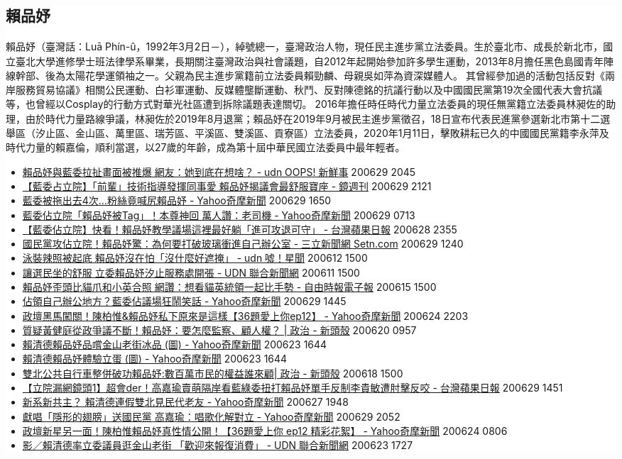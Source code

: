 ## 賴品妤

賴品妤（臺灣話：Luā Phín-û，1992年3月2日－），綽號總一，臺灣政治人物，現任民主進步黨立法委員。生於臺北市、成長於新北市，國立臺北大學進修學士班法律學系畢業，長期關注臺灣政治與社會議題，自2012年起開始參加許多學生運動，2013年8月擔任黑色島國青年陣線幹部、後為太陽花學運領袖之一。父親為民主進步黨籍前立法委員賴勁麟、母親吳如萍為資深媒體人。
其曾經參加過的活動包括反對《兩岸服務貿易協議》相關公民運動、白衫軍運動、反媒體壟斷運動、秋鬥、反對陳德銘的抗議行動以及中國國民黨第19次全國代表大會抗議等，也曾經以Cosplay的行動方式對華光社區遭到拆除議題表達關切。
2016年擔任時任時代力量立法委員的現任無黨籍立法委員林昶佐的助理，由於時代力量路線爭議，林昶佐於2019年8月退黨；賴品妤在2019年9月被民主進步黨徵召，18日宣布代表民進黨參選新北市第十二選舉區（汐止區、金山區、萬里區、瑞芳區、平溪區、雙溪區、貢寮區）立法委員，2020年1月11日，擊敗耕耘已久的中國國民黨籍李永萍及時代力量的賴嘉倫，順利當選，以27歲的年齡，成為第十屆中華民國立法委員中最年輕者。
- [賴品妤與藍委拉扯畫面被推爆 網友：她到底在想啥？ - udn OOPS! 新鮮事](https://udn.com/news/story/121440/4667050 "賴品妤與藍委拉扯畫面被推爆 網友：她到底在想啥？ - udn OOPS! 新鮮事") 200629 2045
- [【藍委占立院】「前輩」技術指導發揮同事愛 賴品妤揭議會最舒服寶座 - 鏡週刊](https://www.mirrormedia.mg/story/20200629edi002/ "【藍委占立院】「前輩」技術指導發揮同事愛 賴品妤揭議會最舒服寶座 - 鏡週刊") 200629 2121
- [藍委被拖出去4次…粉絲竟喊尻賴品妤 - Yahoo奇摩新聞](https://tw.news.yahoo.com/%E8%97%8D%E5%A7%94%E8%A2%AB%E6%8B%96%E5%87%BA%E5%8E%BB4%E6%AC%A1-%E7%B2%89%E7%B5%B2%E7%AB%9F%E5%96%8A%E5%B0%BB%E8%B3%B4%E5%93%81%E5%A6%A4-084508348.html "藍委被拖出去4次…粉絲竟喊尻賴品妤 - Yahoo奇摩新聞") 200629 1650
- [藍委佔立院「賴品妤被Tag」！本尊神回 萬人讚：老司機 - Yahoo奇摩新聞](https://tw.news.yahoo.com/%E8%97%8D%E5%A7%94%E4%BD%94%E7%AB%8B%E9%99%A2-%E8%B3%B4%E5%93%81%E5%A6%A4%E8%A2%ABtag-%E6%9C%AC%E5%B0%8A%E7%A5%9E%E5%9B%9E-%E8%90%AC%E4%BA%BA%E8%AE%9A-%E8%80%81%E5%8F%B8%E6%A9%9F-231306304.html "藍委佔立院「賴品妤被Tag」！本尊神回 萬人讚：老司機 - Yahoo奇摩新聞") 200629 0713
- [【藍委佔立院】快看！賴品妤教學議場這裡最好躺「進可攻退可守」 - 台灣蘋果日報](https://tw.appledaily.com/politics/20200628/IOGEL2CAWUVRI65EIOZKK43OEE/ "【藍委佔立院】快看！賴品妤教學議場這裡最好躺「進可攻退可守」 - 台灣蘋果日報") 200628 2355
- [國民黨攻佔立院！賴品妤驚：為何要打破玻璃衝進自己辦公室 - 三立新聞網 Setn.com](https://www.setn.com/News.aspx?NewsID=769539 "國民黨攻佔立院！賴品妤驚：為何要打破玻璃衝進自己辦公室 - 三立新聞網 Setn.com") 200629 1240
- [泳裝辣照被起底 賴品妤沒在怕「沒什麼好遮掩」 - udn 噓！星聞](https://stars.udn.com/star/story/10091/4631955 "泳裝辣照被起底 賴品妤沒在怕「沒什麼好遮掩」 - udn 噓！星聞") 200612 1500
- [讓選民坐的舒服 立委賴品妤汐止服務處開張 - UDN 聯合新聞網](https://udn.com/news/story/7323/4629234 "讓選民坐的舒服 立委賴品妤汐止服務處開張 - UDN 聯合新聞網") 200611 1500
- [賴品妤歪頭比貓爪和小英合照 網讚：想看貓英統領一起比手勢 - 自由時報電子報](https://news.ltn.com.tw/news/politics/breakingnews/3198875 "賴品妤歪頭比貓爪和小英合照 網讚：想看貓英統領一起比手勢 - 自由時報電子報") 200615 1500
- [佔領自己辦公地方？藍委佔議場狂鬧笑話 - Yahoo奇摩新聞](https://tw.news.yahoo.com/%E4%BD%94%E9%A0%98%E8%87%AA%E5%B7%B1%E8%BE%A6%E5%85%AC%E5%9C%B0%E6%96%B9-%E8%97%8D%E5%A7%94%E4%BD%94%E8%AD%B0%E5%A0%B4%E7%8B%82%E9%AC%A7%E7%AC%91%E8%A9%B1-062432298.html "佔領自己辦公地方？藍委佔議場狂鬧笑話 - Yahoo奇摩新聞") 200629 1445
- [政壇黑馬闖關！陳柏惟&賴品妤私下原來是這樣【36題愛上你ep12】 - Yahoo奇摩新聞](https://tw.tv.yahoo.com/%E6%94%BF%E5%A3%87%E9%BB%91%E9%A6%AC%E9%97%96%E9%97%9C-%E9%99%B3%E6%9F%8F%E6%83%9F-%E8%B3%B4%E5%93%81%E5%A6%A4%E7%A7%81%E4%B8%8B%E5%8E%9F%E4%BE%86%E6%98%AF%E9%80%99%E6%A8%A3-36%E9%A1%8C%E6%84%9B%E4%B8%8A%E4%BD%A0-ep12-140000468.html "政壇黑馬闖關！陳柏惟&賴品妤私下原來是這樣【36題愛上你ep12】 - Yahoo奇摩新聞") 200624 2203
- [質疑黃健庭從政爭議不斷！賴品妤：要怎麼監察、顧人權？ | 政治 - 新頭殼](https://newtalk.tw/news/view/2020-06-20/424114 "質疑黃健庭從政爭議不斷！賴品妤：要怎麼監察、顧人權？ | 政治 - 新頭殼") 200620 0957
- [賴清德賴品妤品嚐金山老街冰品 (圖) - Yahoo奇摩新聞](https://tw.news.yahoo.com/%E8%B3%B4%E6%B8%85%E5%BE%B7%E8%B3%B4%E5%93%81%E5%A6%A4%E5%93%81%E5%9A%90%E9%87%91%E5%B1%B1%E8%80%81%E8%A1%97%E5%86%B0%E5%93%81-%E5%9C%96-084414116.html "賴清德賴品妤品嚐金山老街冰品 (圖) - Yahoo奇摩新聞") 200623 1644
- [賴清德賴品妤體驗立蛋 (圖) - Yahoo奇摩新聞](https://tw.news.yahoo.com/%E8%B3%B4%E6%B8%85%E5%BE%B7%E8%B3%B4%E5%93%81%E5%A6%A4%E9%AB%94%E9%A9%97%E7%AB%8B%E8%9B%8B-%E5%9C%96-084414025.html "賴清德賴品妤體驗立蛋 (圖) - Yahoo奇摩新聞") 200623 1644
- [雙北公共自行車整併破功賴品妤:數百萬市民的權益誰來顧| 政治 - 新頭殼](https://newtalk.tw/news/view/2020-06-18/423439 "雙北公共自行車整併破功賴品妤:數百萬市民的權益誰來顧| 政治 - 新頭殼") 200618 1500
- [【立院漏網鏡頭1】超會der！高嘉瑜賣萌隔岸看藍綠委扭打賴品妤單手反制李貴敏遭肘擊反咬 - 台灣蘋果日報](https://tw.appledaily.com/politics/20200629/MM2ZJ2O36DEQX5A4B3NCYW77MM/ "【立院漏網鏡頭1】超會der！高嘉瑜賣萌隔岸看藍綠委扭打賴品妤單手反制李貴敏遭肘擊反咬 - 台灣蘋果日報") 200629 1451
- [新系新共主？ 賴清德連假雙北見民代老友 - Yahoo奇摩新聞](https://tw.news.yahoo.com/%E6%96%B0%E7%B3%BB%E6%96%B0%E5%85%B1%E4%B8%BB-%E8%B3%B4%E6%B8%85%E5%BE%B7%E9%80%A3%E5%81%87%E9%9B%99%E5%8C%97%E8%A6%8B%E6%B0%91%E4%BB%A3%E8%80%81%E5%8F%8B-114854537.html "新系新共主？ 賴清德連假雙北見民代老友 - Yahoo奇摩新聞") 200627 1948
- [獻唱「隱形的翅膀」送國民黨 高嘉瑜：唱歌化解對立 - Yahoo奇摩新聞](https://tw.news.yahoo.com/%E7%8D%BB%E5%94%B1-%E9%9A%B1%E5%BD%A2%E7%9A%84%E7%BF%85%E8%86%80-%E9%80%81%E5%9C%8B%E6%B0%91%E9%BB%A8-%E9%AB%98%E5%98%89%E7%91%9C-%E5%94%B1%E6%AD%8C%E5%8C%96%E8%A7%A3%E5%B0%8D%E7%AB%8B-125214973.html "獻唱「隱形的翅膀」送國民黨 高嘉瑜：唱歌化解對立 - Yahoo奇摩新聞") 200629 2052
- [政壇新星另一面！陳柏惟賴品妤真性情公開！【36題愛上你 ep12 精彩花絮】 - Yahoo奇摩新聞](https://tw.news.yahoo.com/%E6%94%BF%E5%A3%87%E6%96%B0%E6%98%9F%E5%8F%A6-%E9%9D%A2-%E9%99%B3%E6%9F%8F%E6%83%9F%E8%B3%B4%E5%93%81%E5%A6%A4%E7%9C%9F%E6%80%A7%E6%83%85%E5%85%AC%E9%96%8B-36%E9%A1%8C%E6%84%9B%E4%B8%8A%E4%BD%A0-ep12-000000814.html "政壇新星另一面！陳柏惟賴品妤真性情公開！【36題愛上你 ep12 精彩花絮】 - Yahoo奇摩新聞") 200624 0806
- [影／賴清德率立委議員逛金山老街 「歡迎來報復消費」 - UDN 聯合新聞網](https://udn.com/news/story/7323/4655203 "影／賴清德率立委議員逛金山老街 「歡迎來報復消費」 - UDN 聯合新聞網") 200623 1727
